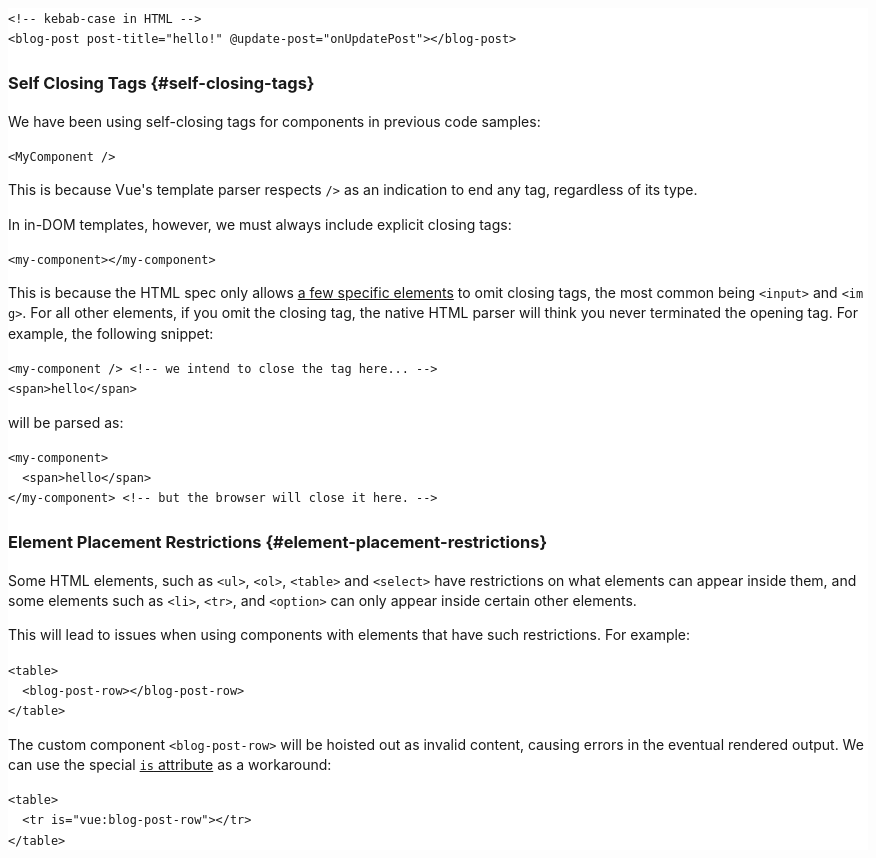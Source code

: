 ```vue-html
<!-- kebab-case in HTML -->
<blog-post post-title="hello!" @update-post="onUpdatePost"></blog-post>
```

### Self Closing Tags {#self-closing-tags}

We have been using self-closing tags for components in previous code samples:

```vue-html
<MyComponent />
```

This is because Vue's template parser respects `/>` as an indication to end any tag, regardless of its type.

In in-DOM templates, however, we must always include explicit closing tags:

```vue-html
<my-component></my-component>
```

This is because the HTML spec only allows [a few specific elements](https://html.spec.whatwg.org/multipage/syntax.html#void-elements) to omit closing tags, the most common being `<input>` and `<img>`. For all other elements, if you omit the closing tag, the native HTML parser will think you never terminated the opening tag. For example, the following snippet:

```vue-html
<my-component /> <!-- we intend to close the tag here... -->
<span>hello</span>
```

will be parsed as:

```vue-html
<my-component>
  <span>hello</span>
</my-component> <!-- but the browser will close it here. -->
```

### Element Placement Restrictions {#element-placement-restrictions}

Some HTML elements, such as `<ul>`, `<ol>`, `<table>` and `<select>` have restrictions on what elements can appear inside them, and some elements such as `<li>`, `<tr>`, and `<option>` can only appear inside certain other elements.

This will lead to issues when using components with elements that have such restrictions. For example:

```vue-html
<table>
  <blog-post-row></blog-post-row>
</table>
```

The custom component `<blog-post-row>` will be hoisted out as invalid content, causing errors in the eventual rendered output. We can use the special [`is` attribute](/api/built-in-special-attributes#is) as a workaround:

```vue-html
<table>
  <tr is="vue:blog-post-row"></tr>
</table>
```
